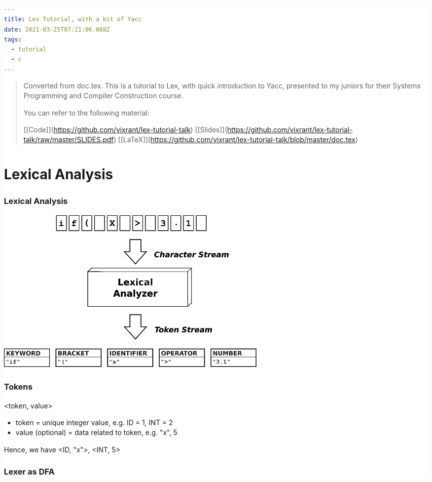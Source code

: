 ```yaml
---
title: Lex Tutorial, with a bit of Yacc
date: 2021-03-25T07:21:06.088Z
tags:
  - tutorial
  - c
---
```

> Converted from doc.tex. This is a tutorial to Lex, with quick introduction to Yacc, presented to my juniors for their Systems Programming and Compiler Construction course.
>
> You can refer to the following material:
>
> [\[Code]](https://github.com/vixrant/lex-tutorial-talk)
> [\[Slides]](https://github.com/vixrant/lex-tutorial-talk/raw/master/SLIDES.pdf)
> [\[LaTeX]](https://github.com/vixrant/lex-tutorial-talk/blob/master/doc.tex)

# Lexical Analysis

### Lexical Analysis

![Lexer operation](/uploads/lexer.png)

### Tokens

<token, value>

* token = unique integer value, e.g. ID = 1, INT = 2
* value (optional) = data related to token, e.g. "x", 5

Hence, we have <ID, "x">, <INT, 5>

### Lexer as DFA
